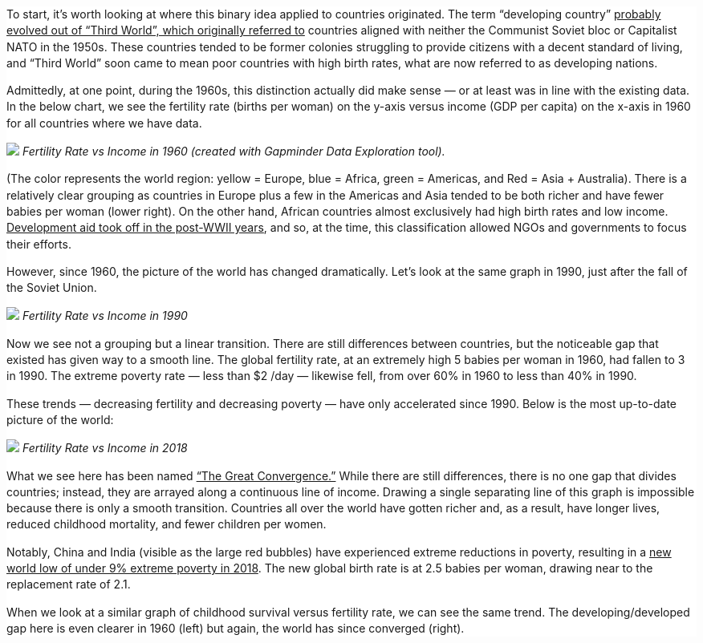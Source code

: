 To start, it’s worth looking at where this binary idea applied to countries originated. The term “developing country” [probably evolved out of “Third World”, which originally referred to](https://en.wikipedia.org/wiki/Third_World?) countries aligned with neither the Communist Soviet bloc or Capitalist NATO in the 1950s. These countries tended to be former colonies struggling to provide citizens with a decent standard of living, and “Third World” soon came to mean poor countries with high birth rates, what are now referred to as developing nations.

Admittedly, at one point, during the 1960s, this distinction actually did make sense — or at least was in line with the existing data. In the below chart, we see the fertility rate (births per woman) on the y-axis versus income (GDP per capita) on the x-axis in 1960 for all countries where we have data.

![](https://miro.medium.com/max/2000/1*08YP3sYnCYWa6iIJxnFlsw.png?q=20)
*Fertility Rate vs Income in 1960 (created with Gapminder Data Exploration tool).*

(The color represents the world region: yellow = Europe, blue = Africa, green = Americas, and Red = Asia + Australia). There is a relatively clear grouping as countries in Europe plus a few in the Americas and Asia tended to be both richer and have fewer babies per woman (lower right). On the other hand, African countries almost exclusively had high birth rates and low income. [Development aid took off in the post-WWII years](https://en.wikipedia.org/wiki/Development_aid?#Postwar_expansion), and so, at the time, this classification allowed NGOs and governments to focus their efforts.

However, since 1960, the picture of the world has changed dramatically. Let’s look at the same graph in 1990, just after the fall of the Soviet Union.

![](https://miro.medium.com/max/2000/1*IpxxKvaQu1xdhvs9XLdqLA.png?q=20)
*Fertility Rate vs Income in 1990*

Now we see not a grouping but a linear transition. There are still differences between countries, but the noticeable gap that existed has given way to a smooth line. The global fertility rate, at an extremely high 5 babies per woman in 1960, had fallen to 3 in 1990\. The extreme poverty rate — less than $2 /day — likewise fell, from over 60% in 1960 to less than 40% in 1990.

These trends — decreasing fertility and decreasing poverty — have only accelerated since 1990\. Below is the most up-to-date picture of the world:

![](https://miro.medium.com/max/2000/1*GBlcDONTy3z1hpXZHta8UQ.png?q=20)
*Fertility Rate vs Income in 2018*

What we see here has been named [“The Great Convergence.”](http://www.hup.harvard.edu/catalog.php?isbn=9780674660489&) While there are still differences, there is no one gap that divides countries; instead, they are arrayed along a continuous line of income. Drawing a single separating line of this graph is impossible because there is only a smooth transition. Countries all over the world have gotten richer and, as a result, have longer lives, reduced childhood mortality, and fewer children per women.

Notably, China and India (visible as the large red bubbles) have experienced extreme reductions in poverty, resulting in a [new world low of under 9% extreme poverty in 2018](https://www.worldbank.org/en/news/press-release/2018/09/19/decline-of-global-extreme-poverty-continues-but-has-slowed-world-bank?). The new global birth rate is at 2.5 babies per woman, drawing near to the replacement rate of 2.1.

When we look at a similar graph of childhood survival versus fertility rate, we can see the same trend. The developing/developed gap here is even clearer in 1960 (left) but again, the world has since converged (right).
